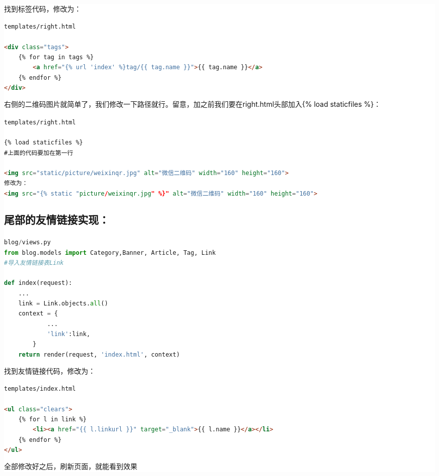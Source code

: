 
找到标签代码，修改为：

```html
templates/right.html

<div class="tags">
    {% for tag in tags %}
        <a href="{% url 'index' %}tag/{{ tag.name }}">{{ tag.name }}</a>
    {% endfor %}
</div>
```

右侧的二维码图片就简单了，我们修改一下路径就行。留意，加之前我们要在right.html头部加入{% load staticfiles %}：

```html
templates/right.html

{% load staticfiles %}
#上面的代码要加在第一行

<img src="static/picture/weixinqr.jpg" alt="微信二维码" width="160" height="160">
修改为：
<img src="{% static "picture/weixinqr.jpg" %}" alt="微信二维码" width="160" height="160">
```

## **尾部的友情链接实现：**

```python
blog/views.py
from blog.models import Category,Banner, Article, Tag, Link
#导入友情链接表Link

def index(request):
    ...
    link = Link.objects.all()
    context = {
            ...
            'link':link,
        }
    return render(request, 'index.html', context)
```

找到友情链接代码，修改为：

```html
templates/index.html

<ul class="clears">
    {% for l in link %}
        <li><a href="{{ l.linkurl }}" target="_blank">{{ l.name }}</a></li>
    {% endfor %}
</ul>
```

全部修改好之后，刷新页面，就能看到效果

